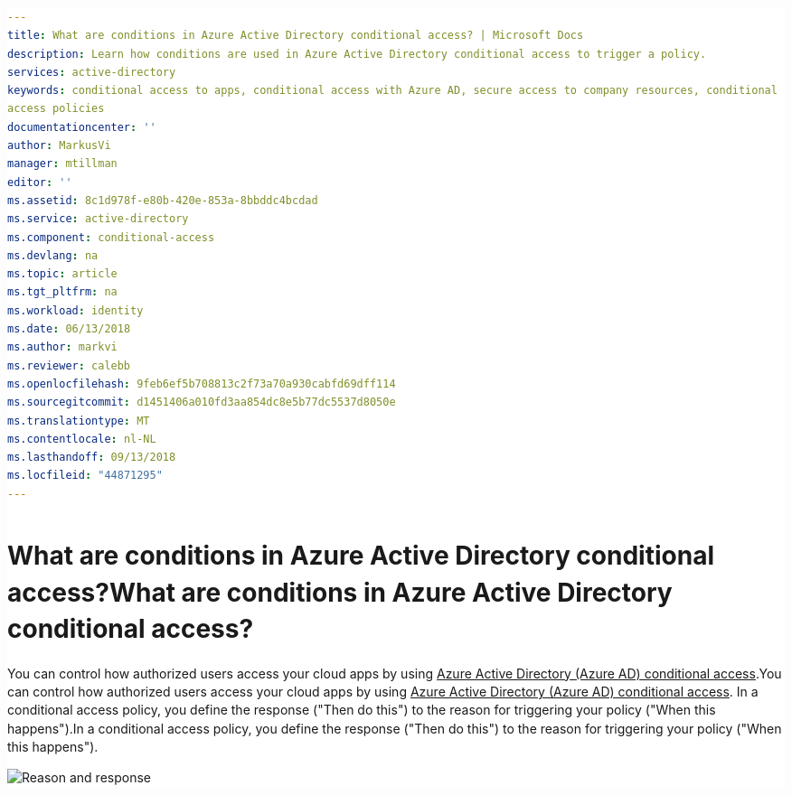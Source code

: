 ```yaml
---
title: What are conditions in Azure Active Directory conditional access? | Microsoft Docs
description: Learn how conditions are used in Azure Active Directory conditional access to trigger a policy.
services: active-directory
keywords: conditional access to apps, conditional access with Azure AD, secure access to company resources, conditional access policies
documentationcenter: ''
author: MarkusVi
manager: mtillman
editor: ''
ms.assetid: 8c1d978f-e80b-420e-853a-8bbddc4bcdad
ms.service: active-directory
ms.component: conditional-access
ms.devlang: na
ms.topic: article
ms.tgt_pltfrm: na
ms.workload: identity
ms.date: 06/13/2018
ms.author: markvi
ms.reviewer: calebb
ms.openlocfilehash: 9feb6ef5b708813c2f73a70a930cabfd69dff114
ms.sourcegitcommit: d1451406a010fd3aa854dc8e5b77dc5537d8050e
ms.translationtype: MT
ms.contentlocale: nl-NL
ms.lasthandoff: 09/13/2018
ms.locfileid: "44871295"
---
```

# <a name="what-are-conditions-in-azure-active-directory-conditional-access"></a><span data-ttu-id="0ef1e-105">What are conditions in Azure Active Directory conditional access?</span><span class="sxs-lookup"><span data-stu-id="0ef1e-105">What are conditions in Azure Active Directory conditional access?</span></span> 

<span data-ttu-id="0ef1e-106">You can control how authorized users access your cloud apps by using [Azure Active Directory (Azure AD) conditional access](https://docs.microsoft.com/azure/active-directory/active-directory-conditional-access-azure-portal).</span><span class="sxs-lookup"><span data-stu-id="0ef1e-106">You can control how authorized users access your cloud apps by using [Azure Active Directory (Azure AD) conditional access](https://docs.microsoft.com/azure/active-directory/active-directory-conditional-access-azure-portal).</span></span> <span data-ttu-id="0ef1e-107">In a conditional access policy, you define the response ("Then do this") to the reason for triggering your policy ("When this happens").</span><span class="sxs-lookup"><span data-stu-id="0ef1e-107">In a conditional access policy, you define the response ("Then do this") to the reason for triggering your policy ("When this happens").</span></span> 

![Reason and response](./media/conditions/10.png)
